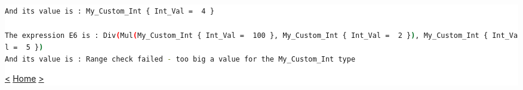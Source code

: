 ```bash
And its value is : My_Custom_Int { Int_Val =  4 }

The expression E6 is : Div(Mul(My_Custom_Int { Int_Val =  100 }, My_Custom_Int { Int_Val =  2 }), My_Custom_Int { Int_Val =  5 })
And its value is : Range check failed - too big a value for the My_Custom_Int type
```

[<](2020-05-08-grep-in-ada)
[Home](/index.html)
[>](2020-05-29-expr-eval-in-zig)
